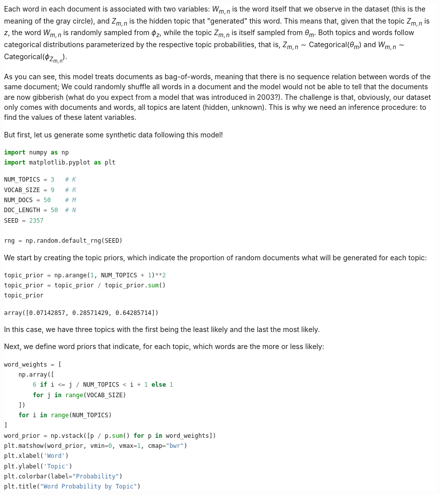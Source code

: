 Each word in each document is associated with two variables: $W_{m,n}$ is the word itself that we observe in the dataset (this is the meaning of the gray circle), and $Z_{m,n}$ is the hidden topic that "generated" this word.
This means that, given that the topic $Z_{m,n}$ is $z$, the word $W_{m,n}$ is randomly sampled from $\phi_z$, while the topic $Z_{m,n}$ is itself sampled from $\theta_m$.
Both topics and words follow categorical distributions parameterized by the respective topic probabilities, that is, $Z_{m,n}\sim\text{Categorical}(\theta_m)$ and $W_{m,n}\sim\text{Categorical}(\phi_{Z_{m,n}})$.

As you can see, this model treats documents as bag-of-words, meaning that there is no sequence relation between words of the same document; We could randomly shuffle all words in a document and the model would not be able to tell that the documents are now gibberish (what do you expect from a model that was introduced in 2003?).
The challenge is that, obviously, our dataset only comes with documents and words, all topics are latent (hidden, unknown). This is why we need an inference procedure: to find the values of these latent variables.

But first, let us generate some synthetic data following this model!


```python
import numpy as np
import matplotlib.pyplot as plt
```


```python
NUM_TOPICS = 3   # K
VOCAB_SIZE = 9   # R
NUM_DOCS = 50    # M
DOC_LENGTH = 50  # N
SEED = 2357

rng = np.random.default_rng(SEED)
```

We start by creating the topic priors, which indicate the proportion of random documents what will be generated for each topic: 


```python
topic_prior = np.arange(1, NUM_TOPICS + 1)**2
topic_prior = topic_prior / topic_prior.sum()
topic_prior
```




    array([0.07142857, 0.28571429, 0.64285714])



In this case, we have three topics with the first being the least likely and the last the most likely.

Next, we define word priors that indicate, for each topic, which words are the more or less likely:


```python
word_weights = [
    np.array([
        6 if i <= j / NUM_TOPICS < i + 1 else 1
        for j in range(VOCAB_SIZE)
    ])
    for i in range(NUM_TOPICS)
]
word_prior = np.vstack([p / p.sum() for p in word_weights])
plt.matshow(word_prior, vmin=0, vmax=1, cmap="bwr")
plt.xlabel('Word')
plt.ylabel('Topic')
plt.colorbar(label="Probability")
plt.title("Word Probability by Topic")
```